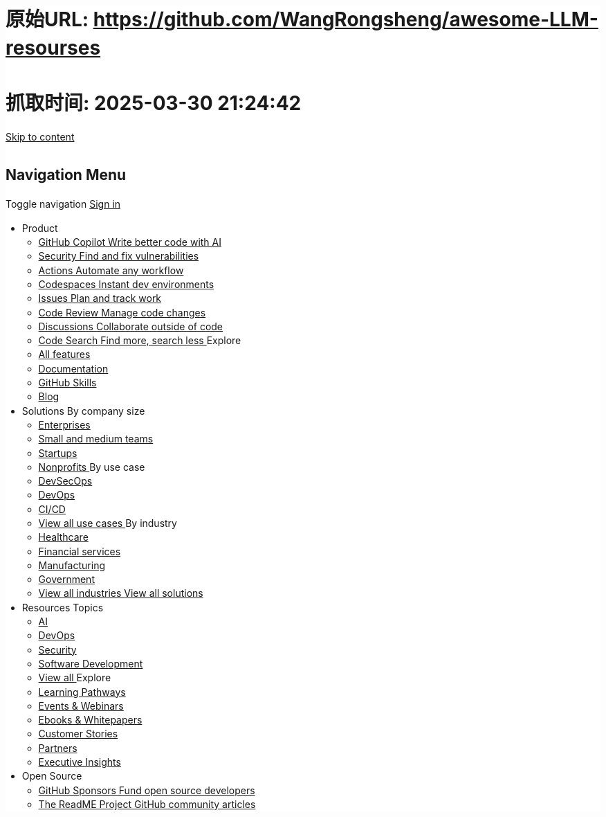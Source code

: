 # 原始URL: https://github.com/WangRongsheng/awesome-LLM-resourses

# 抓取时间: 2025-03-30 21:24:42

[Skip to content](https://github.com/WangRongsheng/awesome-LLM-resourses#start-of-content)
## Navigation Menu
Toggle navigation
[ ](https://github.com/)
[ Sign in ](https://github.com/login?return_to=https%3A%2F%2Fgithub.com%2FWangRongsheng%2Fawesome-LLM-resourses)
  * Product 
    * [ GitHub Copilot Write better code with AI  ](https://github.com/features/copilot)
    * [ Security Find and fix vulnerabilities  ](https://github.com/features/security)
    * [ Actions Automate any workflow  ](https://github.com/features/actions)
    * [ Codespaces Instant dev environments  ](https://github.com/features/codespaces)
    * [ Issues Plan and track work  ](https://github.com/features/issues)
    * [ Code Review Manage code changes  ](https://github.com/features/code-review)
    * [ Discussions Collaborate outside of code  ](https://github.com/features/discussions)
    * [ Code Search Find more, search less  ](https://github.com/features/code-search)
Explore
    * [ All features ](https://github.com/features)
    * [ Documentation ](https://docs.github.com)
    * [ GitHub Skills ](https://skills.github.com)
    * [ Blog ](https://github.blog)
  * Solutions 
By company size
    * [ Enterprises ](https://github.com/enterprise)
    * [ Small and medium teams ](https://github.com/team)
    * [ Startups ](https://github.com/enterprise/startups)
    * [ Nonprofits ](https://github.com/solutions/industry/nonprofits)
By use case
    * [ DevSecOps ](https://github.com/solutions/use-case/devsecops)
    * [ DevOps ](https://github.com/solutions/use-case/devops)
    * [ CI/CD ](https://github.com/solutions/use-case/ci-cd)
    * [ View all use cases ](https://github.com/solutions/use-case)
By industry
    * [ Healthcare ](https://github.com/solutions/industry/healthcare)
    * [ Financial services ](https://github.com/solutions/industry/financial-services)
    * [ Manufacturing ](https://github.com/solutions/industry/manufacturing)
    * [ Government ](https://github.com/solutions/industry/government)
    * [ View all industries ](https://github.com/solutions/industry)
[ View all solutions ](https://github.com/solutions)
  * Resources 
Topics
    * [ AI ](https://github.com/resources/articles/ai)
    * [ DevOps ](https://github.com/resources/articles/devops)
    * [ Security ](https://github.com/resources/articles/security)
    * [ Software Development ](https://github.com/resources/articles/software-development)
    * [ View all ](https://github.com/resources/articles)
Explore
    * [ Learning Pathways ](https://resources.github.com/learn/pathways)
    * [ Events & Webinars ](https://resources.github.com)
    * [ Ebooks & Whitepapers ](https://github.com/resources/whitepapers)
    * [ Customer Stories ](https://github.com/customer-stories)
    * [ Partners ](https://partner.github.com)
    * [ Executive Insights ](https://github.com/solutions/executive-insights)
  * Open Source 
    * [ GitHub Sponsors Fund open source developers  ](https://github.com/sponsors)
    * [ The ReadME Project GitHub community articles  ](https://github.com/readme)